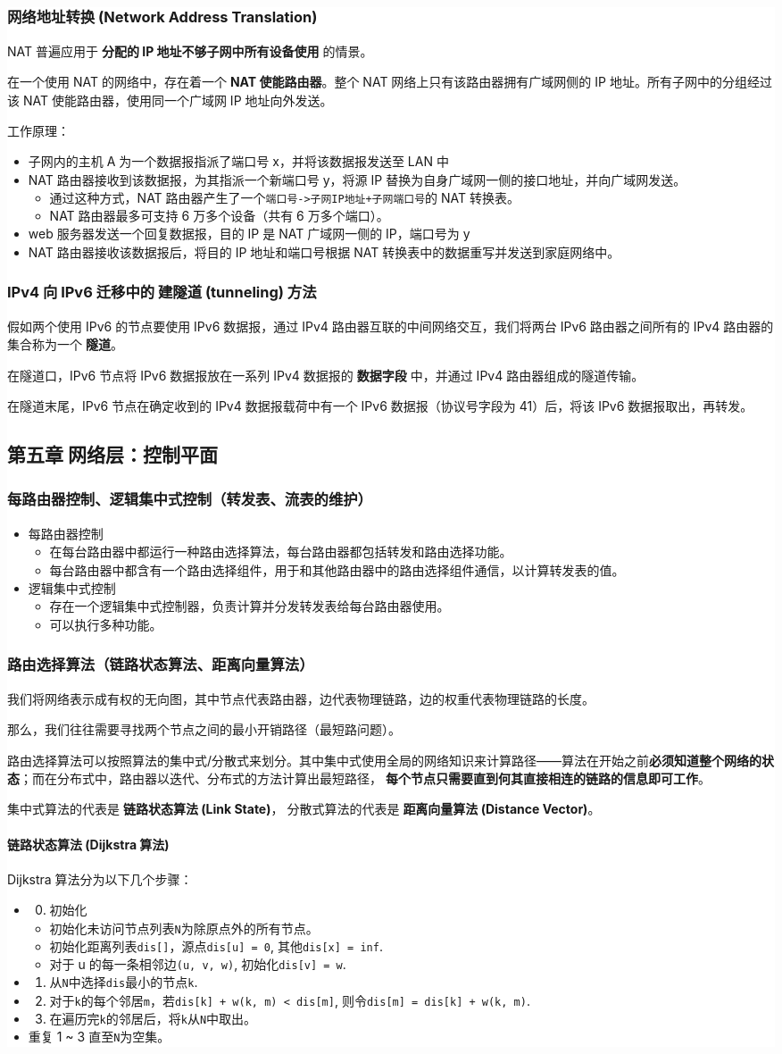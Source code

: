 ### 网络地址转换 (Network Address Translation)

NAT 普遍应用于 **分配的 IP 地址不够子网中所有设备使用** 的情景。

在一个使用 NAT 的网络中，存在着一个 **NAT 使能路由器**。整个 NAT 网络上只有该路由器拥有广域网侧的 IP 地址。所有子网中的分组经过该 NAT 使能路由器，使用同一个广域网 IP 地址向外发送。

工作原理：

- 子网内的主机 A 为一个数据报指派了端口号 x，并将该数据报发送至 LAN 中
- NAT 路由器接收到该数据报，为其指派一个新端口号 y，将源 IP 替换为自身广域网一侧的接口地址，并向广域网发送。
  - 通过这种方式，NAT 路由器产生了一个`端口号->子网IP地址+子网端口号`的 NAT 转换表。
  - NAT 路由器最多可支持 6 万多个设备（共有 6 万多个端口）。
- web 服务器发送一个回复数据报，目的 IP 是 NAT 广域网一侧的 IP，端口号为 y
- NAT 路由器接收该数据报后，将目的 IP 地址和端口号根据 NAT 转换表中的数据重写并发送到家庭网络中。

### IPv4 向 IPv6 迁移中的 **建隧道 (tunneling)** 方法

假如两个使用 IPv6 的节点要使用 IPv6 数据报，通过 IPv4 路由器互联的中间网络交互，我们将两台 IPv6 路由器之间所有的 IPv4 路由器的集合称为一个 **隧道**。

在隧道口，IPv6 节点将 IPv6 数据报放在一系列 IPv4 数据报的 **数据字段** 中，并通过 IPv4 路由器组成的隧道传输。

在隧道末尾，IPv6 节点在确定收到的 IPv4 数据报载荷中有一个 IPv6 数据报（协议号字段为 41）后，将该 IPv6 数据报取出，再转发。

## 第五章 网络层：控制平面

### 每路由器控制、逻辑集中式控制（转发表、流表的维护）

- 每路由器控制
  - 在每台路由器中都运行一种路由选择算法，每台路由器都包括转发和路由选择功能。
  - 每台路由器中都含有一个路由选择组件，用于和其他路由器中的路由选择组件通信，以计算转发表的值。
- 逻辑集中式控制
  - 存在一个逻辑集中式控制器，负责计算并分发转发表给每台路由器使用。
  - 可以执行多种功能。

### 路由选择算法（链路状态算法、距离向量算法）

我们将网络表示成有权的无向图，其中节点代表路由器，边代表物理链路，边的权重代表物理链路的长度。

那么，我们往往需要寻找两个节点之间的最小开销路径（最短路问题）。

路由选择算法可以按照算法的集中式/分散式来划分。其中集中式使用全局的网络知识来计算路径——算法在开始之前**必须知道整个网络的状态**；而在分布式中，路由器以迭代、分布式的方法计算出最短路径， **每个节点只需要直到何其直接相连的链路的信息即可工作**。

集中式算法的代表是 **链路状态算法 (Link State)**， 分散式算法的代表是 **距离向量算法 (Distance Vector)**。

#### 链路状态算法 (Dijkstra 算法)

Dijkstra 算法分为以下几个步骤：

- 0. 初始化
  - 初始化未访问节点列表`N`为除原点外的所有节点。
  - 初始化距离列表`dis[]`，源点`dis[u] = 0`, 其他`dis[x] = inf`.
  - 对于 u 的每一条相邻边`(u, v, w)`, 初始化`dis[v] = w`.
- 1. 从`N`中选择`dis`最小的节点`k`.
- 2. 对于`k`的每个邻居`m`，若`dis[k] + w(k, m) < dis[m]`, 则令`dis[m] = dis[k] + w(k, m)`.
- 3. 在遍历完`k`的邻居后，将`k`从`N`中取出。
- 重复 1 ~ 3 直至`N`为空集。

